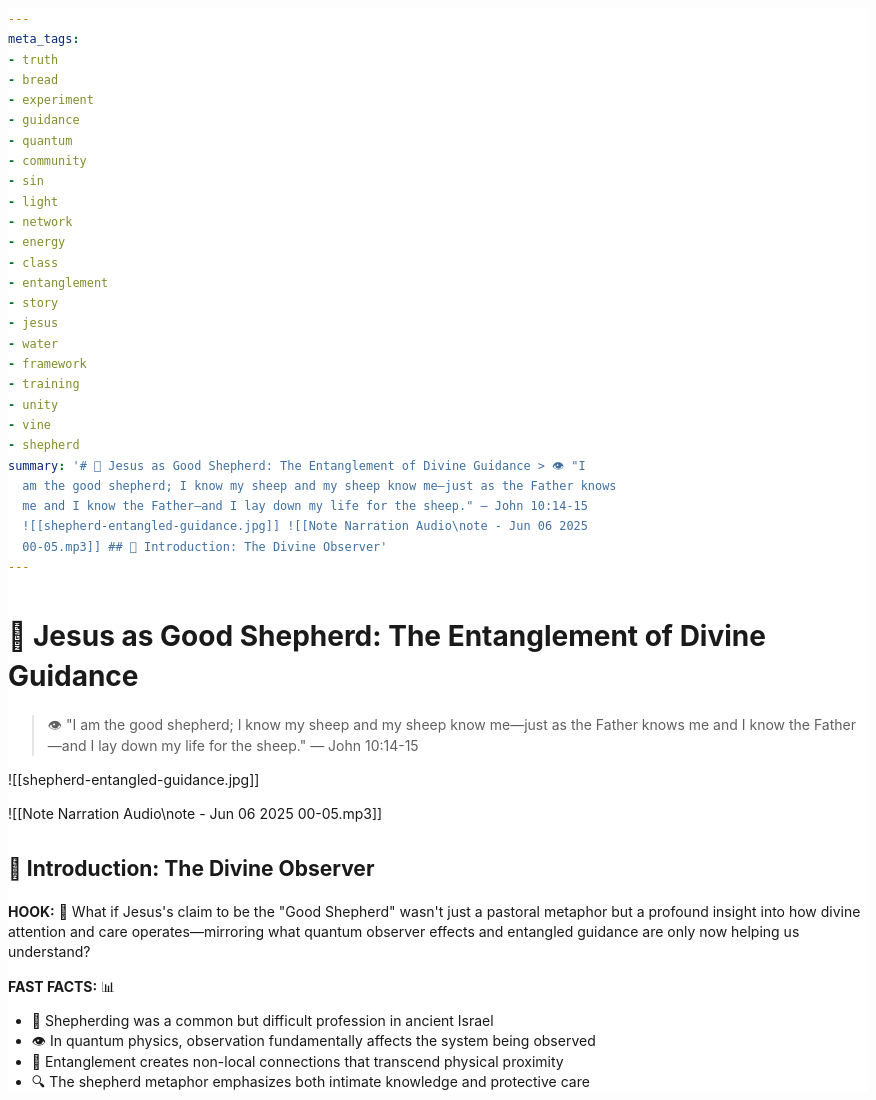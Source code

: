 ```yaml
---
meta_tags:
- truth
- bread
- experiment
- guidance
- quantum
- community
- sin
- light
- network
- energy
- class
- entanglement
- story
- jesus
- water
- framework
- training
- unity
- vine
- shepherd
summary: '# 🐑 Jesus as Good Shepherd: The Entanglement of Divine Guidance > 👁️ "I
  am the good shepherd; I know my sheep and my sheep know me—just as the Father knows
  me and I know the Father—and I lay down my life for the sheep." — John 10:14-15
  ![[shepherd-entangled-guidance.jpg]] ![[Note Narration Audio\note - Jun 06 2025
  00-05.mp3]] ## 🌄 Introduction: The Divine Observer'
---
```


# 🐑 Jesus as Good Shepherd: The Entanglement of Divine Guidance

> 👁️ "I am the good shepherd; I know my sheep and my sheep know me—just as the Father knows me and I know the Father—and I lay down my life for the sheep." — John 10:14-15

![[shepherd-entangled-guidance.jpg]]





![[Note Narration Audio\note - Jun 06 2025 00-05.mp3]]

## 🌄 Introduction: The Divine Observer

**HOOK:** 🤔 What if Jesus's claim to be the "Good Shepherd" wasn't just a pastoral metaphor but a profound insight into how divine attention and care operates—mirroring what quantum observer effects and entangled guidance are only now helping us understand?

**FAST FACTS:** 📊
- 🐑 Shepherding was a common but difficult profession in ancient Israel
- 👁️ In quantum physics, observation fundamentally affects the system being observed
- 🧠 Entanglement creates non-local connections that transcend physical proximity
- 🔍 The shepherd metaphor emphasizes both intimate knowledge and protective care
